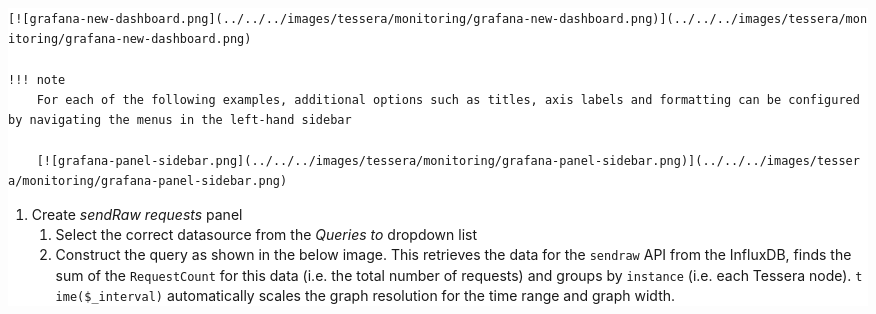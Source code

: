    [![grafana-new-dashboard.png](../../../images/tessera/monitoring/grafana-new-dashboard.png)](../../../images/tessera/monitoring/grafana-new-dashboard.png)

    !!! note
        For each of the following examples, additional options such as titles, axis labels and formatting can be configured by navigating the menus in the left-hand sidebar
    
        [![grafana-panel-sidebar.png](../../../images/tessera/monitoring/grafana-panel-sidebar.png)](../../../images/tessera/monitoring/grafana-panel-sidebar.png)

1. Create *sendRaw requests* panel
    1. Select the correct datasource from the *Queries to* dropdown list
    1. Construct the query as shown in the below image.  This retrieves the data for the `sendraw` API from the InfluxDB, finds the sum of the `RequestCount` for this data (i.e. the total number of requests) and groups by `instance` (i.e. each Tessera node).  `time($_interval)` automatically scales the graph resolution for the time range and graph width.